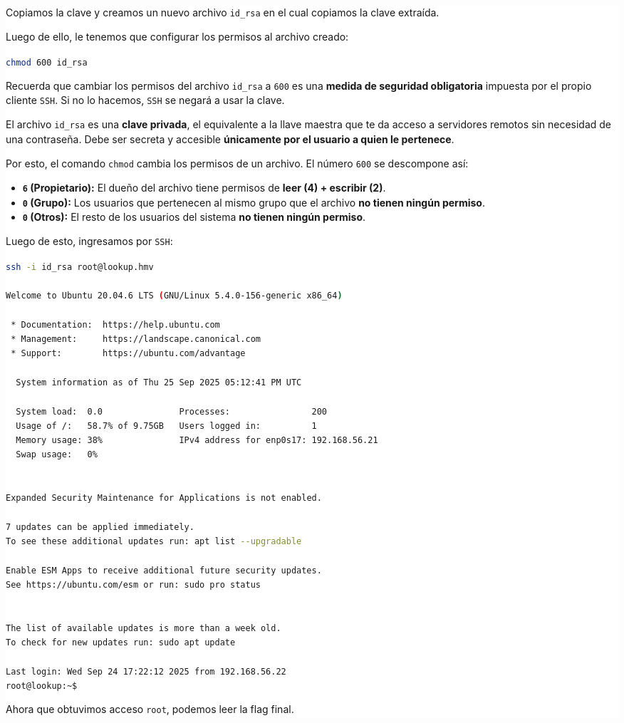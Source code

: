 Copiamos la clave y creamos un nuevo archivo `id_rsa` en el cual copiamos la clave extraída.

Luego de ello, le tenemos que configurar los permisos al archivo creado:

```sh
chmod 600 id_rsa
```

Recuerda que cambiar los permisos del archivo `id_rsa` a `600` es una **medida de seguridad obligatoria** impuesta por el propio cliente `SSH`. Si no lo hacemos, `SSH` se negará a usar la clave.

El archivo `id_rsa` es una **clave privada**, el equivalente a la llave maestra que te da acceso a servidores remotos sin necesidad de una contraseña. Debe ser secreta y accesible **únicamente por el usuario a quien le pertenece**.

Por esto, el comando `chmod` cambia los permisos de un archivo. El número `600` se descompone así:

* **`6` (Propietario):** El dueño del archivo tiene permisos de **leer (4) + escribir (2)**.
* **`0` (Grupo):** Los usuarios que pertenecen al mismo grupo que el archivo **no tienen ningún permiso**.
* **`0` (Otros):** El resto de los usuarios del sistema **no tienen ningún permiso**.

Luego de esto, ingresamos por `SSH`:

```sh
ssh -i id_rsa root@lookup.hmv

Welcome to Ubuntu 20.04.6 LTS (GNU/Linux 5.4.0-156-generic x86_64)

 * Documentation:  https://help.ubuntu.com
 * Management:     https://landscape.canonical.com
 * Support:        https://ubuntu.com/advantage

  System information as of Thu 25 Sep 2025 05:12:41 PM UTC

  System load:  0.0               Processes:                200
  Usage of /:   58.7% of 9.75GB   Users logged in:          1
  Memory usage: 38%               IPv4 address for enp0s17: 192.168.56.21
  Swap usage:   0%


Expanded Security Maintenance for Applications is not enabled.

7 updates can be applied immediately.
To see these additional updates run: apt list --upgradable

Enable ESM Apps to receive additional future security updates.
See https://ubuntu.com/esm or run: sudo pro status


The list of available updates is more than a week old.
To check for new updates run: sudo apt update

Last login: Wed Sep 24 17:22:12 2025 from 192.168.56.22
root@lookup:~$ 
```

Ahora que obtuvimos acceso `root`, podemos leer la flag final.
